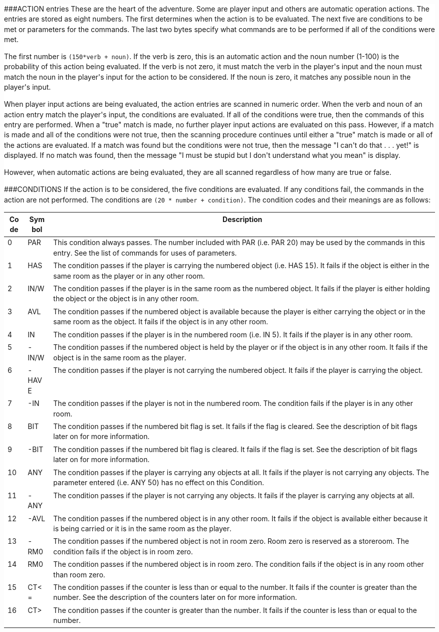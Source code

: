 ###ACTION entries
These are the heart of the adventure. Some are player input and others are automatic operation actions. The entries are stored as eight numbers. The first determines when the action is to be evaluated. The next five are conditions to be met or parameters for the commands. The last two bytes specify what commands are to be performed if all of the conditions were met.

The first number is `(150*verb + noun)`. If the verb is zero, this is an automatic action and the noun number (1-100) is the probability of this action being evaluated. If the verb is not zero, it must match the verb in the player's input and the noun must match the noun in the player's input for the action to be considered. If the noun is zero, it matches any possible noun in the player's input.

When player input actions are being evaluated, the action entries are scanned in numeric order. When the verb and noun of an action entry match the player's input, the conditions are evaluated. If all of the conditions were true, then the commands of this entry are performed. When a "true" match is made, no further player input actions are evaluated on this pass. However, if a match is made and all of the conditions were not true, then the scanning procedure continues until either a "true" match is made or all of the actions are evaluated. If a match was found but the conditions were not true, then the message "I can't do that . . . yet!" is displayed. If no match was found, then the message "I must be stupid but I don't understand what you mean" is display.

However, when automatic actions are being evaluated, they are all scanned regardless of how many are true or false.

###CONDITIONS
If the action is to be considered, the five conditions are evaluated. If any conditions fail, the commands in the action are not performed. The conditions are `(20 * number + condition)`. The condition codes and their meanings are as follows:

Code | Symbol | Description
---- | ------ | -----------
0 | PAR | This condition always passes. The number included with PAR (i.e. PAR 20) may be used by the commands in this entry. See the list of commands for uses of parameters.
1 | HAS | The condition passes if the player is carrying the numbered object (i.e. HAS 15). It fails if the object is either in the same room as the player or in any other room.
2 | IN/W | The condition passes if the player is in the same room as the numbered object. It fails if the player is either holding the object or the object is in any other room.
3 | AVL | The condition passes if the numbered object is available because the player is either carrying the object or in the same room as the object. It fails if the object is in any other room.
4 | IN | The condition passes if the player is in the numbered room (i.e. IN 5). It fails if the player is in any other room.
5 | -IN/W | The condition passes if the numbered object is held by the player or if the object is in any other room. It fails if the object is in the same room as the player.
6 | -HAVE | The condition passes if the player is not carrying the numbered object. It fails if the player is carrying the object.
7 | -IN | The condition passes if the player is not in the numbered room. The condition fails if the player is in any other room.
8 | BIT | The condition passes if the numbered bit flag is set. It fails if the flag is cleared. See the description of bit flags later on for more information.
9 | -BIT | The condition passes if the numbered bit flag is cleared. It fails if the flag is set. See the description of bit flags later on for more information.
10 | ANY | The condition passes if the player is carrying any objects at all. It fails if the player is not carrying any objects. The parameter entered (i.e. ANY 50) has no effect on this Condition.
11 | -ANY | The condition passes if the player is not carrying any objects. It fails if the player is carrying any objects at all.
12 | -AVL | The condition passes if the numbered object is in any other room. It fails if the object is available either because it is being carried or it is in the same room as the player.
13 | -RM0 | The condition passes if the numbered object is not in room zero. Room zero is reserved as a storeroom. The condition fails if the object is in room zero.
14 | RM0 | The condition passes if the numbered object is in room zero. The condition fails if the object is in any room other than room zero.
15 | CT<= | The condition passes if the counter is less than or equal to the number. It fails if the counter is greater than the number. See the description of the counters later on for more information.
16 | CT> | The condition passes if the counter is greater than the number. It fails if the counter is less than or equal to the number.